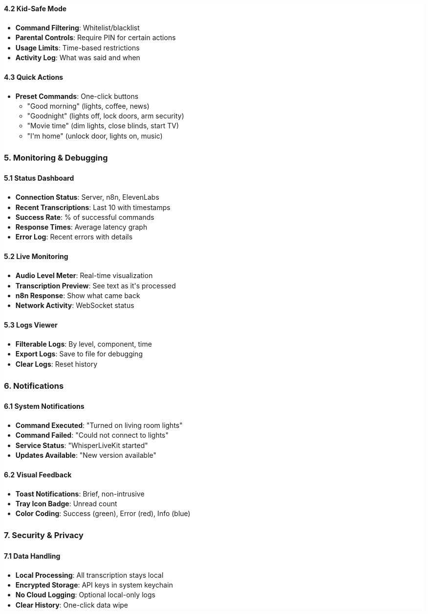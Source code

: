 #### 4.2 Kid-Safe Mode
- **Command Filtering**: Whitelist/blacklist
- **Parental Controls**: Require PIN for certain actions
- **Usage Limits**: Time-based restrictions
- **Activity Log**: What was said and when

#### 4.3 Quick Actions
- **Preset Commands**: One-click buttons
  - "Good morning" (lights, coffee, news)
  - "Goodnight" (lights off, lock doors, arm security)
  - "Movie time" (dim lights, close blinds, start TV)
  - "I'm home" (unlock door, lights on, music)

### 5. Monitoring & Debugging

#### 5.1 Status Dashboard
- **Connection Status**: Server, n8n, ElevenLabs
- **Recent Transcriptions**: Last 10 with timestamps
- **Success Rate**: % of successful commands
- **Response Times**: Average latency graph
- **Error Log**: Recent errors with details

#### 5.2 Live Monitoring
- **Audio Level Meter**: Real-time visualization
- **Transcription Preview**: See text as it's processed
- **n8n Response**: Show what came back
- **Network Activity**: WebSocket status

#### 5.3 Logs Viewer
- **Filterable Logs**: By level, component, time
- **Export Logs**: Save to file for debugging
- **Clear Logs**: Reset history

### 6. Notifications

#### 6.1 System Notifications
- **Command Executed**: "Turned on living room lights"
- **Command Failed**: "Could not connect to lights"
- **Service Status**: "WhisperLiveKit started"
- **Updates Available**: "New version available"

#### 6.2 Visual Feedback
- **Toast Notifications**: Brief, non-intrusive
- **Tray Icon Badge**: Unread count
- **Color Coding**: Success (green), Error (red), Info (blue)

### 7. Security & Privacy

#### 7.1 Data Handling
- **Local Processing**: All transcription stays local
- **Encrypted Storage**: API keys in system keychain
- **No Cloud Logging**: Optional local-only logs
- **Clear History**: One-click data wipe
